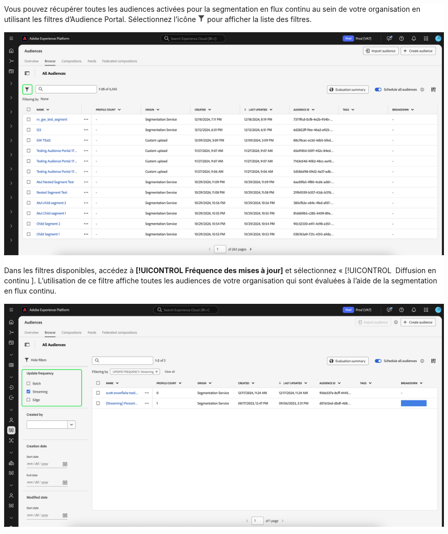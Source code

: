 Vous pouvez récupérer toutes les audiences activées pour la segmentation en flux continu au sein de votre organisation en utilisant les filtres d’Audience Portal. Sélectionnez l’icône ![icône de filtre](../../images/icons/filter.png) pour afficher la liste des filtres.

![L’icône de filtre est mise en surbrillance dans Audience Portal.](../images/methods/filter-audiences.png)

Dans les filtres disponibles, accédez à **[!UICONTROL Fréquence des mises à jour]** et sélectionnez « [!UICONTROL &#x200B; Diffusion en continu &#x200B;]. L’utilisation de ce filtre affiche toutes les audiences de votre organisation qui sont évaluées à l’aide de la segmentation en flux continu.

![La fréquence de mise à jour en flux continu est sélectionnée, affichant toutes les audiences de l’organisation qui sont évaluées à l’aide de la segmentation en flux continu.](../images/methods/streaming/filter-streaming.png)
